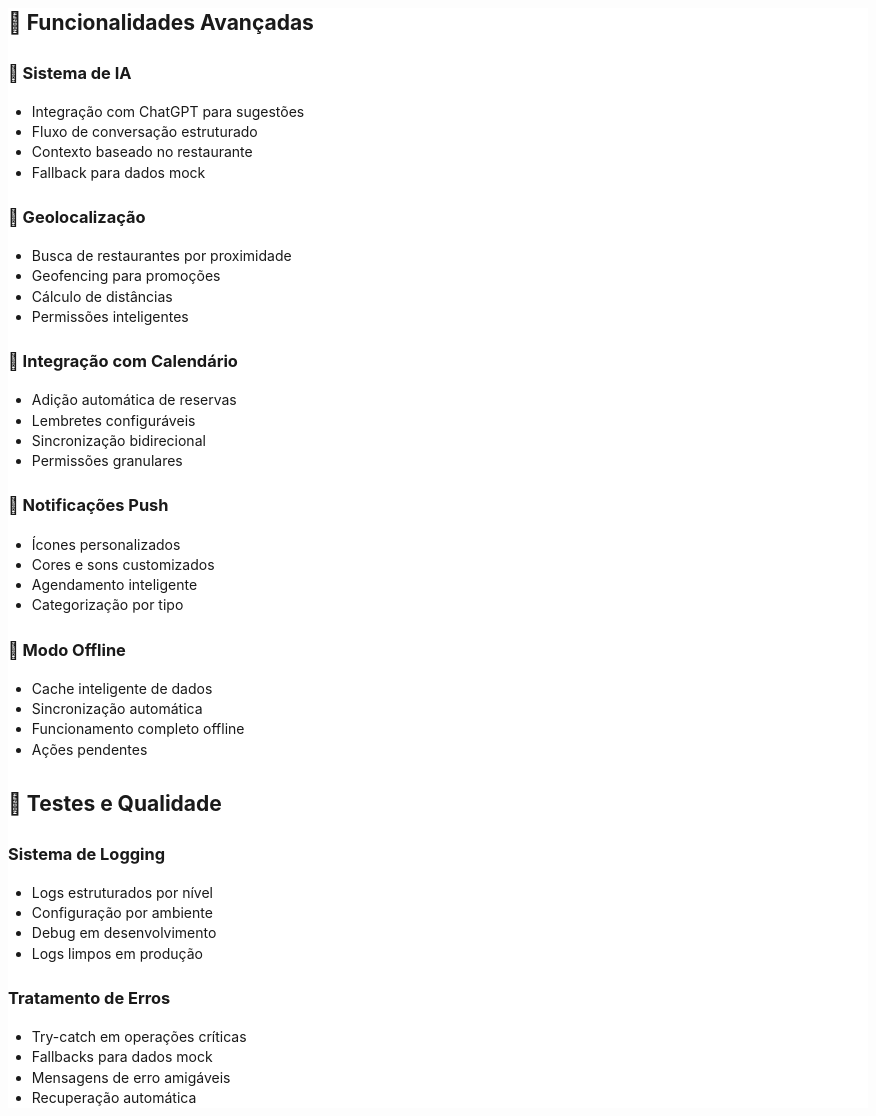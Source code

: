 ## 🚀 Funcionalidades Avançadas

### **🤖 Sistema de IA**

- Integração com ChatGPT para sugestões
- Fluxo de conversação estruturado
- Contexto baseado no restaurante
- Fallback para dados mock

### **📍 Geolocalização**

- Busca de restaurantes por proximidade
- Geofencing para promoções
- Cálculo de distâncias
- Permissões inteligentes

### **📅 Integração com Calendário**

- Adição automática de reservas
- Lembretes configuráveis
- Sincronização bidirecional
- Permissões granulares

### **🔔 Notificações Push**

- Ícones personalizados
- Cores e sons customizados
- Agendamento inteligente
- Categorização por tipo

### **📱 Modo Offline**

- Cache inteligente de dados
- Sincronização automática
- Funcionamento completo offline
- Ações pendentes

## 🧪 Testes e Qualidade

### **Sistema de Logging**

- Logs estruturados por nível
- Configuração por ambiente
- Debug em desenvolvimento
- Logs limpos em produção

### **Tratamento de Erros**

- Try-catch em operações críticas
- Fallbacks para dados mock
- Mensagens de erro amigáveis
- Recuperação automática
